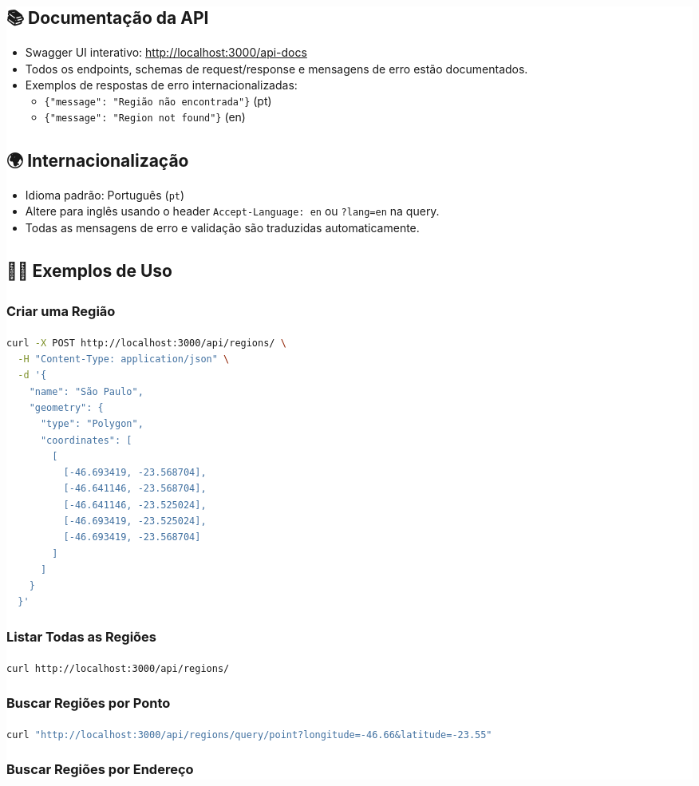 ## 📚 Documentação da API

- Swagger UI interativo: [http://localhost:3000/api-docs](http://localhost:3000/api-docs)
- Todos os endpoints, schemas de request/response e mensagens de erro estão documentados.
- Exemplos de respostas de erro internacionalizadas:
  - `{"message": "Região não encontrada"}` (pt)
  - `{"message": "Region not found"}` (en)

## 🌍 Internacionalização

- Idioma padrão: Português (`pt`)
- Altere para inglês usando o header `Accept-Language: en` ou `?lang=en` na query.
- Todas as mensagens de erro e validação são traduzidas automaticamente.

## 🧑‍💻 Exemplos de Uso

### Criar uma Região

```bash
curl -X POST http://localhost:3000/api/regions/ \
  -H "Content-Type: application/json" \
  -d '{
    "name": "São Paulo",
    "geometry": {
      "type": "Polygon",
      "coordinates": [
        [
          [-46.693419, -23.568704],
          [-46.641146, -23.568704],
          [-46.641146, -23.525024],
          [-46.693419, -23.525024],
          [-46.693419, -23.568704]
        ]
      ]
    }
  }'
```

### Listar Todas as Regiões

```bash
curl http://localhost:3000/api/regions/
```

### Buscar Regiões por Ponto

```bash
curl "http://localhost:3000/api/regions/query/point?longitude=-46.66&latitude=-23.55"
```

### Buscar Regiões por Endereço
